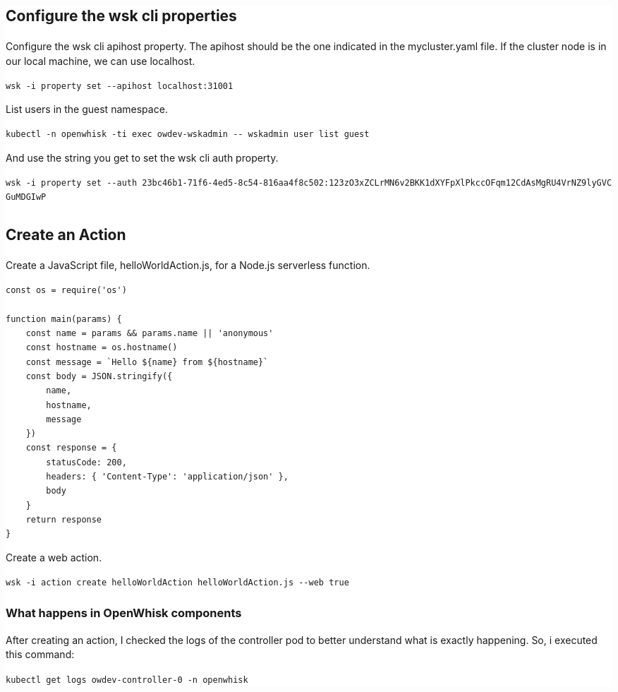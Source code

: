 ## Configure the wsk cli properties

Configure the wsk cli apihost property. The apihost should be the one indicated in the mycluster.yaml file. If the cluster node is in our local machine, we can use localhost. 

```
wsk -i property set --apihost localhost:31001
```
List users in the guest namespace.

```
kubectl -n openwhisk -ti exec owdev-wskadmin -- wskadmin user list guest
```

And use the string you get to set the wsk cli auth property.

```
wsk -i property set --auth 23bc46b1-71f6-4ed5-8c54-816aa4f8c502:123zO3xZCLrMN6v2BKK1dXYFpXlPkccOFqm12CdAsMgRU4VrNZ9lyGVCGuMDGIwP
```
## Create an Action

Create a JavaScript file, helloWorldAction.js, for a Node.js serverless function.

```
const os = require('os')
 
function main(params) {
    const name = params && params.name || 'anonymous'
    const hostname = os.hostname()
    const message = `Hello ${name} from ${hostname}`
    const body = JSON.stringify({
        name,
        hostname,
        message
    })
    const response = {
        statusCode: 200,
        headers: { 'Content-Type': 'application/json' },
        body
    }
    return response
}
```
Create a web action.

```
wsk -i action create helloWorldAction helloWorldAction.js --web true
```
### What happens in OpenWhisk components

After creating an action, I checked the logs of the controller pod to better understand what is exactly happening. So, i executed this command:

```
kubectl get logs owdev-controller-0 -n openwhisk

```
